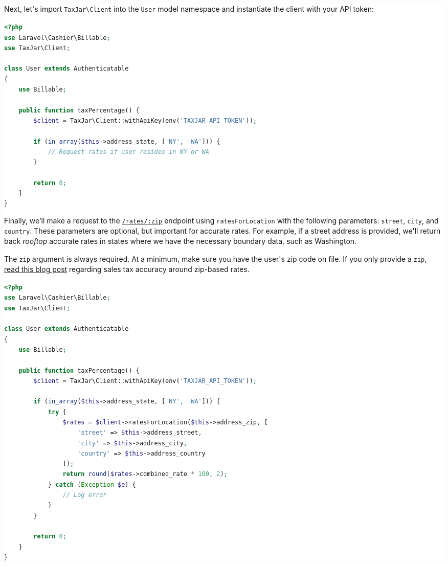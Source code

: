 Next, let's import `TaxJar\Client` into the `User` model namespace and instantiate the client with your API token:

```php
<?php
use Laravel\Cashier\Billable;
use TaxJar\Client;

class User extends Authenticatable
{
    use Billable;

    public function taxPercentage() {
        $client = TaxJar\Client::withApiKey(env('TAXJAR_API_TOKEN'));

        if (in_array($this->address_state, ['NY', 'WA'])) {
            // Request rates if user resides in NY or WA
        }

        return 0;
    }
}
```

Finally, we’ll make a request to the [`/rates/:zip`](https://developers.taxjar.com/api/reference/#rates) endpoint using `ratesForLocation` with the following parameters: `street`, `city`, and `country`. These parameters are optional, but important for accurate rates. For example, if a street address is provided, we'll return back *rooftop* accurate rates in states where we have the necessary boundary data, such as Washington.

The `zip` argument is always required. At a minimum, make sure you have the user's zip code on file. If you only provide a `zip`, [read this blog post](http://blog.taxjar.com/zip-codes-sales-tax/) regarding sales tax accuracy around zip-based rates.

```php
<?php
use Laravel\Cashier\Billable;
use TaxJar\Client;

class User extends Authenticatable
{
    use Billable;

    public function taxPercentage() {
        $client = TaxJar\Client::withApiKey(env('TAXJAR_API_TOKEN'));

        if (in_array($this->address_state, ['NY', 'WA'])) {
            try {
                $rates = $client->ratesForLocation($this->address_zip, [
                    'street' => $this->address_street,
                    'city' => $this->address_city,
                    'country' => $this->address_country
                ]);
                return round($rates->combined_rate * 100, 2);
            } catch (Exception $e) {
                // Log error
            }
        }

        return 0;
    }
}
```

